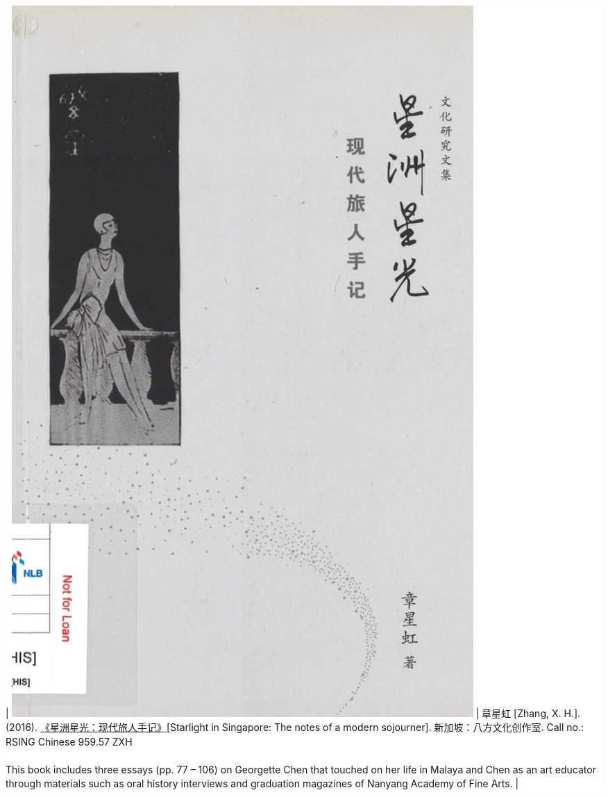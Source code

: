 | <img src="/images/singapore-people/gc-xingzhou.jpg" alt="xing zhou xing guang"> | 章星虹 [Zhang, X. H.]. (2016). [《星洲星光：现代旅人手记》](http://eservice.nlb.gov.sg/item_holding_s.aspx?bid=202734949)[Starlight in Singapore: The notes of a modern sojourner]. 新加坡：八方文化创作室. Call no.: RSING Chinese 959.57 ZXH<br><br>This book includes three essays (pp. 77 – 106) on Georgette Chen that touched on her life in Malaya and Chen as an art educator through materials such as oral history interviews and graduation magazines of Nanyang Academy of Fine Arts. |